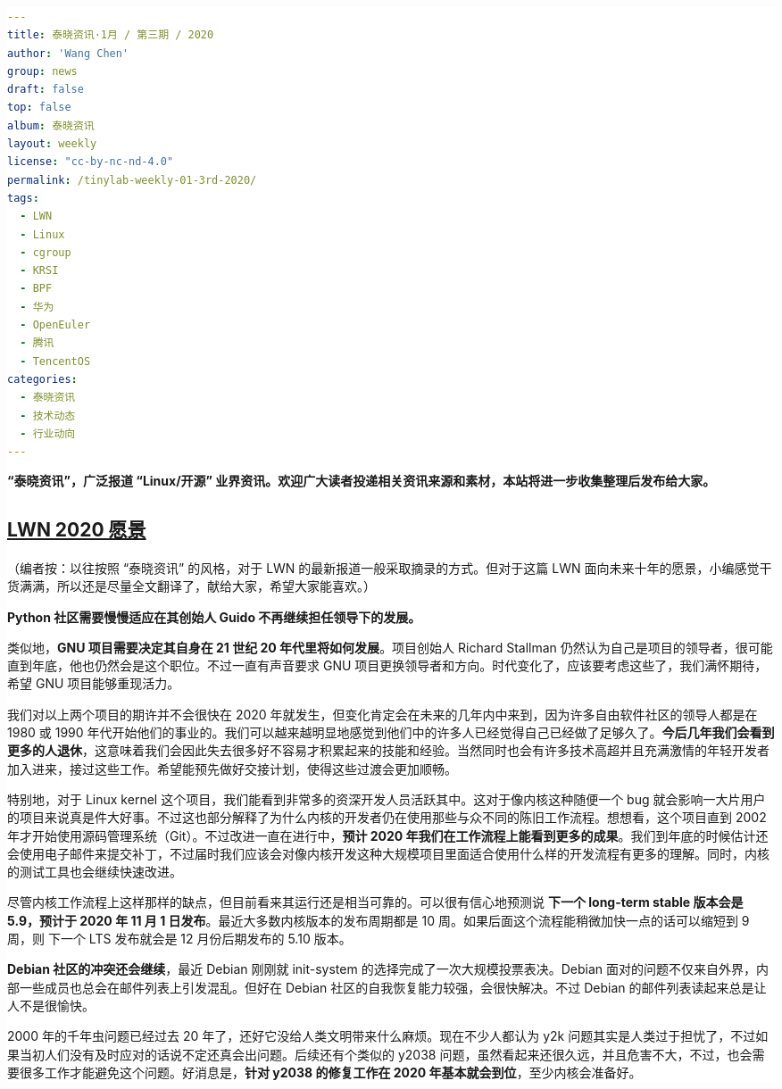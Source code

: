 ```yaml
---
title: 泰晓资讯·1月 / 第三期 / 2020
author: 'Wang Chen'
group: news
draft: false
top: false
album: 泰晓资讯
layout: weekly
license: "cc-by-nc-nd-4.0"
permalink: /tinylab-weekly-01-3rd-2020/
tags:
  - LWN
  - Linux
  - cgroup
  - KRSI
  - BPF
  - 华为
  - OpenEuler
  - 腾讯
  - TencentOS
categories:
  - 泰晓资讯
  - 技术动态
  - 行业动向
---
```


**“泰晓资讯”，广泛报道 “Linux/开源” 业界资讯。欢迎广大读者投递相关资讯来源和素材，本站将进一步收集整理后发布给大家。**

## [**LWN 2020 愿景**](https://lwn.net/Articles/808260/)

（编者按：以往按照 “泰晓资讯” 的风格，对于 LWN 的最新报道一般采取摘录的方式。但对于这篇 LWN 面向未来十年的愿景，小编感觉干货满满，所以还是尽量全文翻译了，献给大家，希望大家能喜欢。）

**Python 社区需要慢慢适应在其创始人 Guido 不再继续担任领导下的发展。**

类似地，**GNU 项目需要决定其自身在 21 世纪 20 年代里将如何发展**。项目创始人 Richard Stallman 仍然认为自己是项目的领导者，很可能直到年底，他也仍然会是这个职位。不过一直有声音要求 GNU 项目更换领导者和方向。时代变化了，应该要考虑这些了，我们满怀期待，希望 GNU 项目能够重现活力。

我们对以上两个项目的期许并不会很快在 2020 年就发生，但变化肯定会在未来的几年内中来到，因为许多自由软件社区的领导人都是在 1980 或 1990 年代开始他们的事业的。我们可以越来越明显地感觉到他们中的许多人已经觉得自己已经做了足够久了。**今后几年我们会看到更多的人退休**，这意味着我们会因此失去很多好不容易才积累起来的技能和经验。当然同时也会有许多技术高超并且充满激情的年轻开发者加入进来，接过这些工作。希望能预先做好交接计划，使得这些过渡会更加顺畅。

特别地，对于 Linux kernel 这个项目，我们能看到非常多的资深开发人员活跃其中。这对于像内核这种随便一个 bug 就会影响一大片用户的项目来说真是件大好事。不过这也部分解释了为什么内核的开发者仍在使用那些与众不同的陈旧工作流程。想想看，这个项目直到 2002 年才开始使用源码管理系统（Git）。不过改进一直在进行中，**预计 2020 年我们在工作流程上能看到更多的成果**。我们到年底的时候估计还会使用电子邮件来提交补丁，不过届时我们应该会对像内核开发这种大规模项目里面适合使用什么样的开发流程有更多的理解。同时，内核的测试工具也会继续快速改进。

尽管内核工作流程上这样那样的缺点，但目前看来其运行还是相当可靠的。可以很有信心地预测说 **下一个 long-term stable 版本会是 5.9，预计于 2020 年 11 月 1 日发布**。最近大多数内核版本的发布周期都是 10 周。如果后面这个流程能稍微加快一点的话可以缩短到 9 周，则 下一个 LTS 发布就会是 12 月份后期发布的 5.10 版本。

**Debian 社区的冲突还会继续**，最近 Debian 刚刚就 init-system 的选择完成了一次大规模投票表决。Debian 面对的问题不仅来自外界，内部一些成员也总会在邮件列表上引发混乱。但好在 Debian 社区的自我恢复能力较强，会很快解决。不过 Debian 的邮件列表读起来总是让人不是很愉快。

2000 年的千年虫问题已经过去 20 年了，还好它没给人类文明带来什么麻烦。现在不少人都认为 y2k 问题其实是人类过于担忧了，不过如果当初人们没有及时应对的话说不定还真会出问题。后续还有个类似的 y2038 问题，虽然看起来还很久远，并且危害不大，不过，也会需要很多工作才能避免这个问题。好消息是，**针对 y2038 的修复工作在 2020 年基本就会到位**，至少内核会准备好。
